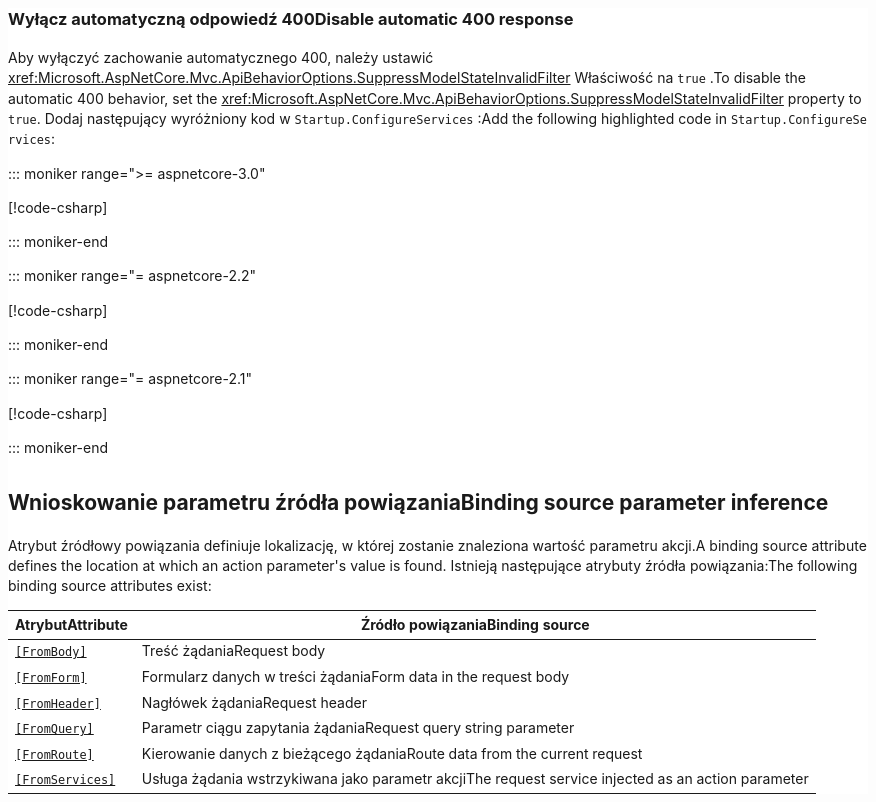### <a name="disable-automatic-400-response"></a><span data-ttu-id="65c7c-185">Wyłącz automatyczną odpowiedź 400</span><span class="sxs-lookup"><span data-stu-id="65c7c-185">Disable automatic 400 response</span></span>

<span data-ttu-id="65c7c-186">Aby wyłączyć zachowanie automatycznego 400, należy ustawić <xref:Microsoft.AspNetCore.Mvc.ApiBehaviorOptions.SuppressModelStateInvalidFilter> Właściwość na `true` .</span><span class="sxs-lookup"><span data-stu-id="65c7c-186">To disable the automatic 400 behavior, set the <xref:Microsoft.AspNetCore.Mvc.ApiBehaviorOptions.SuppressModelStateInvalidFilter> property to `true`.</span></span> <span data-ttu-id="65c7c-187">Dodaj następujący wyróżniony kod w `Startup.ConfigureServices` :</span><span class="sxs-lookup"><span data-stu-id="65c7c-187">Add the following highlighted code in `Startup.ConfigureServices`:</span></span>

::: moniker range=">= aspnetcore-3.0"

[!code-csharp[](index/samples/3.x/Startup.cs?name=snippet_ConfigureApiBehaviorOptions&highlight=2,6)]

::: moniker-end

::: moniker range="= aspnetcore-2.2"

[!code-csharp[](index/samples/2.x/2.2/Startup.cs?name=snippet_ConfigureApiBehaviorOptions&highlight=3,7)]

::: moniker-end

::: moniker range="= aspnetcore-2.1"

[!code-csharp[](index/samples/2.x/2.1/Startup.cs?name=snippet_ConfigureApiBehaviorOptions&highlight=1,5)]

::: moniker-end

## <a name="binding-source-parameter-inference"></a><span data-ttu-id="65c7c-188">Wnioskowanie parametru źródła powiązania</span><span class="sxs-lookup"><span data-stu-id="65c7c-188">Binding source parameter inference</span></span>

<span data-ttu-id="65c7c-189">Atrybut źródłowy powiązania definiuje lokalizację, w której zostanie znaleziona wartość parametru akcji.</span><span class="sxs-lookup"><span data-stu-id="65c7c-189">A binding source attribute defines the location at which an action parameter's value is found.</span></span> <span data-ttu-id="65c7c-190">Istnieją następujące atrybuty źródła powiązania:</span><span class="sxs-lookup"><span data-stu-id="65c7c-190">The following binding source attributes exist:</span></span>

|<span data-ttu-id="65c7c-191">Atrybut</span><span class="sxs-lookup"><span data-stu-id="65c7c-191">Attribute</span></span>|<span data-ttu-id="65c7c-192">Źródło powiązania</span><span class="sxs-lookup"><span data-stu-id="65c7c-192">Binding source</span></span> |
|---------|---------|
|[`[FromBody]`](xref:Microsoft.AspNetCore.Mvc.FromBodyAttribute)     | <span data-ttu-id="65c7c-193">Treść żądania</span><span class="sxs-lookup"><span data-stu-id="65c7c-193">Request body</span></span> |
|[`[FromForm]`](xref:Microsoft.AspNetCore.Mvc.FromFormAttribute)     | <span data-ttu-id="65c7c-194">Formularz danych w treści żądania</span><span class="sxs-lookup"><span data-stu-id="65c7c-194">Form data in the request body</span></span> |
|[`[FromHeader]`](xref:Microsoft.AspNetCore.Mvc.FromHeaderAttribute) | <span data-ttu-id="65c7c-195">Nagłówek żądania</span><span class="sxs-lookup"><span data-stu-id="65c7c-195">Request header</span></span> |
|[`[FromQuery]`](xref:Microsoft.AspNetCore.Mvc.FromQueryAttribute)   | <span data-ttu-id="65c7c-196">Parametr ciągu zapytania żądania</span><span class="sxs-lookup"><span data-stu-id="65c7c-196">Request query string parameter</span></span> |
|[`[FromRoute]`](xref:Microsoft.AspNetCore.Mvc.FromRouteAttribute)   | <span data-ttu-id="65c7c-197">Kierowanie danych z bieżącego żądania</span><span class="sxs-lookup"><span data-stu-id="65c7c-197">Route data from the current request</span></span> |
|[`[FromServices]`](xref:mvc/controllers/dependency-injection#action-injection-with-fromservices) | <span data-ttu-id="65c7c-198">Usługa żądania wstrzykiwana jako parametr akcji</span><span class="sxs-lookup"><span data-stu-id="65c7c-198">The request service injected as an action parameter</span></span> |
